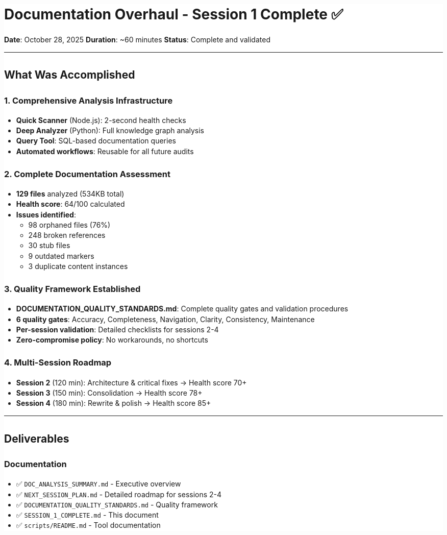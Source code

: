 # Documentation Overhaul - Session 1 Complete ✅

**Date**: October 28, 2025
**Duration**: ~60 minutes
**Status**: Complete and validated

---

## What Was Accomplished

### 1. Comprehensive Analysis Infrastructure

- **Quick Scanner** (Node.js): 2-second health checks
- **Deep Analyzer** (Python): Full knowledge graph analysis
- **Query Tool**: SQL-based documentation queries
- **Automated workflows**: Reusable for all future audits

### 2. Complete Documentation Assessment

- **129 files** analyzed (534KB total)
- **Health score**: 64/100 calculated
- **Issues identified**:
    - 98 orphaned files (76%)
    - 248 broken references
    - 30 stub files
    - 9 outdated markers
    - 3 duplicate content instances

### 3. Quality Framework Established

- **DOCUMENTATION_QUALITY_STANDARDS.md**: Complete quality gates and validation procedures
- **6 quality gates**: Accuracy, Completeness, Navigation, Clarity, Consistency, Maintenance
- **Per-session validation**: Detailed checklists for sessions 2-4
- **Zero-compromise policy**: No workarounds, no shortcuts

### 4. Multi-Session Roadmap

- **Session 2** (120 min): Architecture & critical fixes → Health score 70+
- **Session 3** (150 min): Consolidation → Health score 78+
- **Session 4** (180 min): Rewrite & polish → Health score 85+

---

## Deliverables

### Documentation

- ✅ `DOC_ANALYSIS_SUMMARY.md` - Executive overview
- ✅ `NEXT_SESSION_PLAN.md` - Detailed roadmap for sessions 2-4
- ✅ `DOCUMENTATION_QUALITY_STANDARDS.md` - Quality framework
- ✅ `SESSION_1_COMPLETE.md` - This document
- ✅ `scripts/README.md` - Tool documentation
